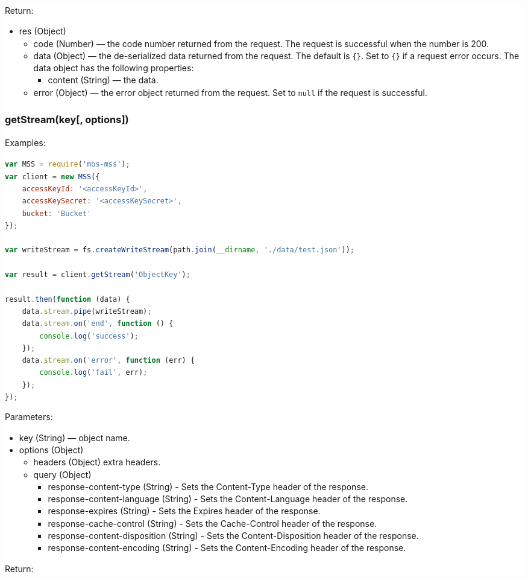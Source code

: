 Return:

- res (Object)
    - code (Number) — the code number returned from the request. The request is successful when the number is 200.
    - data (Object) — the de-serialized data returned from the request. The default is ```{}```.
Set to ```{}``` if a request error occurs. The data object has the following properties:
        - content (String)  — the data.
    - error (Object) — the error object returned from the request. Set to ```null``` if the request is successful.


### getStream(key[, options])

Examples:

```js
var MSS = require('mos-mss');
var client = new MSS({
    accessKeyId: '<accessKeyId>',
    accessKeySecret: '<accessKeySecret>',
    bucket: 'Bucket'
});
 
var writeStream = fs.createWriteStream(path.join(__dirname, './data/test.json'));
 
var result = client.getStream('ObjectKey');
 
result.then(function (data) {
    data.stream.pipe(writeStream);
    data.stream.on('end', function () {
        console.log('success');
    });
    data.stream.on('error', function (err) {
        console.log('fail', err);
    });
});

```

Parameters:

- key (String) — object name.
- options (Object)
    - headers (Object) extra headers.
    - query (Object)
        - response-content-type (String) - Sets the Content-Type header of the response.
        - response-content-language (String) - Sets the Content-Language header of the response.
        - response-expires (String) - Sets the Expires header of the response.
        - response-cache-control (String) - Sets the Cache-Control header of the response.
        - response-content-disposition (String) - Sets the Content-Disposition header of the response.
        - response-content-encoding (String) - Sets the Content-Encoding header of the response.

Return:
